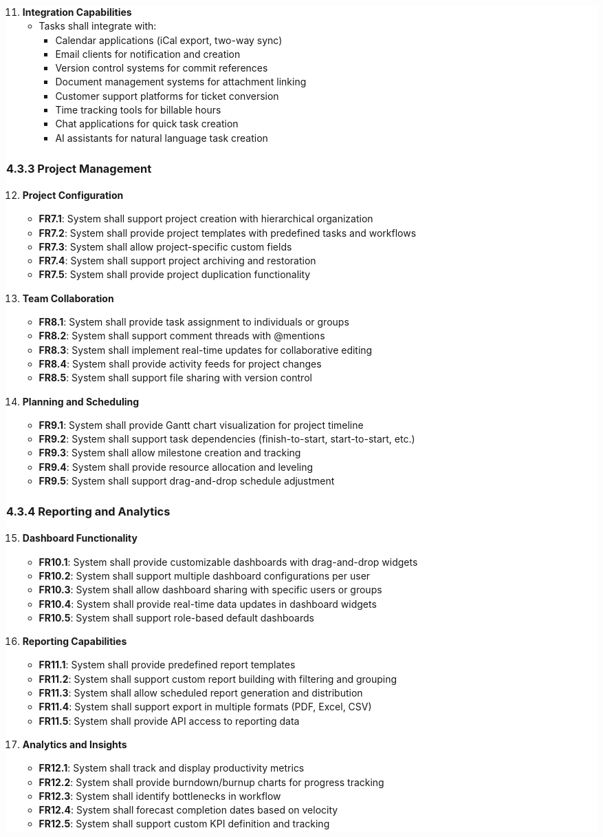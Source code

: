 11. **Integration Capabilities**
    - Tasks shall integrate with:
      - Calendar applications (iCal export, two-way sync)
      - Email clients for notification and creation
      - Version control systems for commit references
      - Document management systems for attachment linking
      - Customer support platforms for ticket conversion
      - Time tracking tools for billable hours
      - Chat applications for quick task creation
      - AI assistants for natural language task creation

### 4.3.3 Project Management

12. **Project Configuration**
    - **FR7.1**: System shall support project creation with hierarchical organization
    - **FR7.2**: System shall provide project templates with predefined tasks and workflows
    - **FR7.3**: System shall allow project-specific custom fields
    - **FR7.4**: System shall support project archiving and restoration
    - **FR7.5**: System shall provide project duplication functionality

13. **Team Collaboration**
    - **FR8.1**: System shall provide task assignment to individuals or groups
    - **FR8.2**: System shall support comment threads with @mentions
    - **FR8.3**: System shall implement real-time updates for collaborative editing
    - **FR8.4**: System shall provide activity feeds for project changes
    - **FR8.5**: System shall support file sharing with version control

14. **Planning and Scheduling**
    - **FR9.1**: System shall provide Gantt chart visualization for project timeline
    - **FR9.2**: System shall support task dependencies (finish-to-start, start-to-start, etc.)
    - **FR9.3**: System shall allow milestone creation and tracking
    - **FR9.4**: System shall provide resource allocation and leveling
    - **FR9.5**: System shall support drag-and-drop schedule adjustment

### 4.3.4 Reporting and Analytics

15. **Dashboard Functionality**
    - **FR10.1**: System shall provide customizable dashboards with drag-and-drop widgets
    - **FR10.2**: System shall support multiple dashboard configurations per user
    - **FR10.3**: System shall allow dashboard sharing with specific users or groups
    - **FR10.4**: System shall provide real-time data updates in dashboard widgets
    - **FR10.5**: System shall support role-based default dashboards

16. **Reporting Capabilities**
    - **FR11.1**: System shall provide predefined report templates
    - **FR11.2**: System shall support custom report building with filtering and grouping
    - **FR11.3**: System shall allow scheduled report generation and distribution
    - **FR11.4**: System shall support export in multiple formats (PDF, Excel, CSV)
    - **FR11.5**: System shall provide API access to reporting data

17. **Analytics and Insights**
    - **FR12.1**: System shall track and display productivity metrics
    - **FR12.2**: System shall provide burndown/burnup charts for progress tracking
    - **FR12.3**: System shall identify bottlenecks in workflow
    - **FR12.4**: System shall forecast completion dates based on velocity
    - **FR12.5**: System shall support custom KPI definition and tracking
